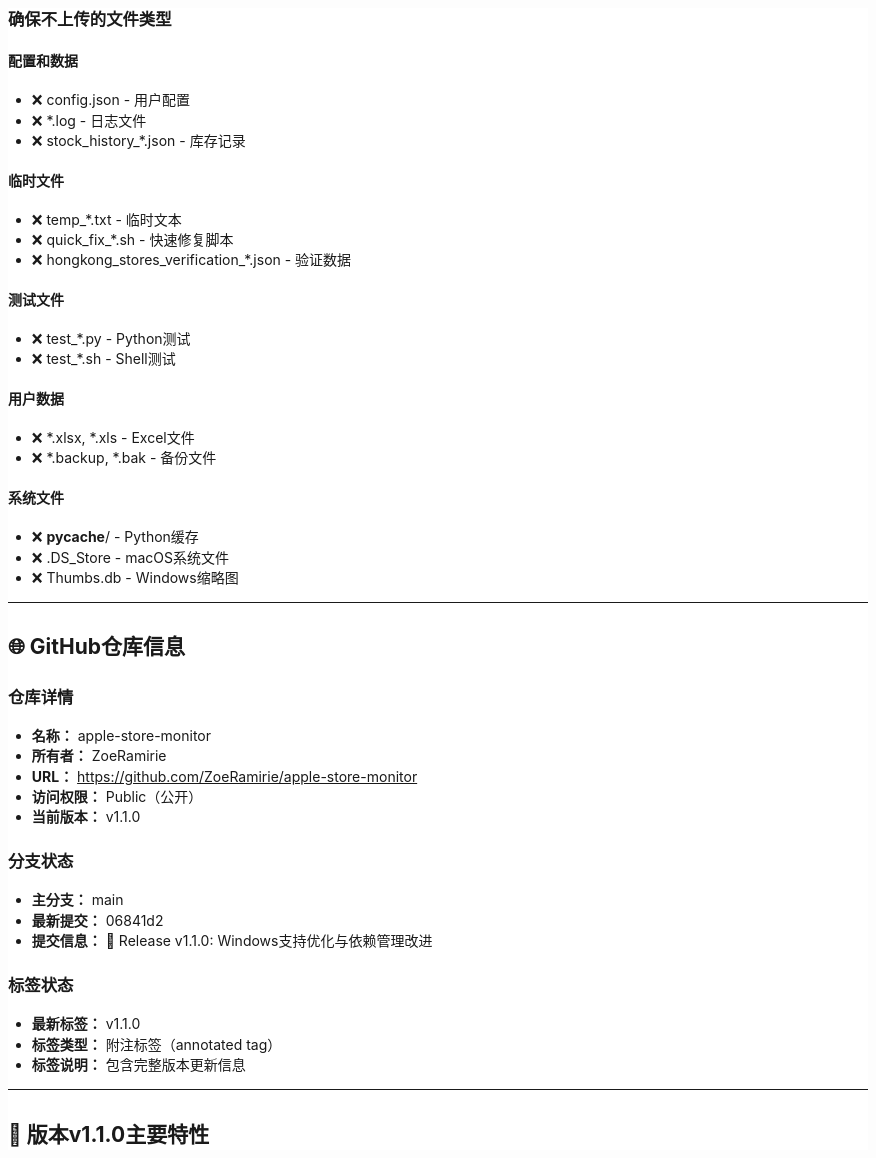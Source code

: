### 确保不上传的文件类型

#### 配置和数据
- ❌ config.json - 用户配置
- ❌ *.log - 日志文件
- ❌ stock_history_*.json - 库存记录

#### 临时文件
- ❌ temp_*.txt - 临时文本
- ❌ quick_fix_*.sh - 快速修复脚本
- ❌ hongkong_stores_verification_*.json - 验证数据

#### 测试文件
- ❌ test_*.py - Python测试
- ❌ test_*.sh - Shell测试

#### 用户数据
- ❌ *.xlsx, *.xls - Excel文件
- ❌ *.backup, *.bak - 备份文件

#### 系统文件
- ❌ __pycache__/ - Python缓存
- ❌ .DS_Store - macOS系统文件
- ❌ Thumbs.db - Windows缩略图

---

## 🌐 GitHub仓库信息

### 仓库详情
- **名称：** apple-store-monitor
- **所有者：** ZoeRamirie
- **URL：** https://github.com/ZoeRamirie/apple-store-monitor
- **访问权限：** Public（公开）
- **当前版本：** v1.1.0

### 分支状态
- **主分支：** main
- **最新提交：** 06841d2
- **提交信息：** 🚀 Release v1.1.0: Windows支持优化与依赖管理改进

### 标签状态
- **最新标签：** v1.1.0
- **标签类型：** 附注标签（annotated tag）
- **标签说明：** 包含完整版本更新信息

---

## 📝 版本v1.1.0主要特性
